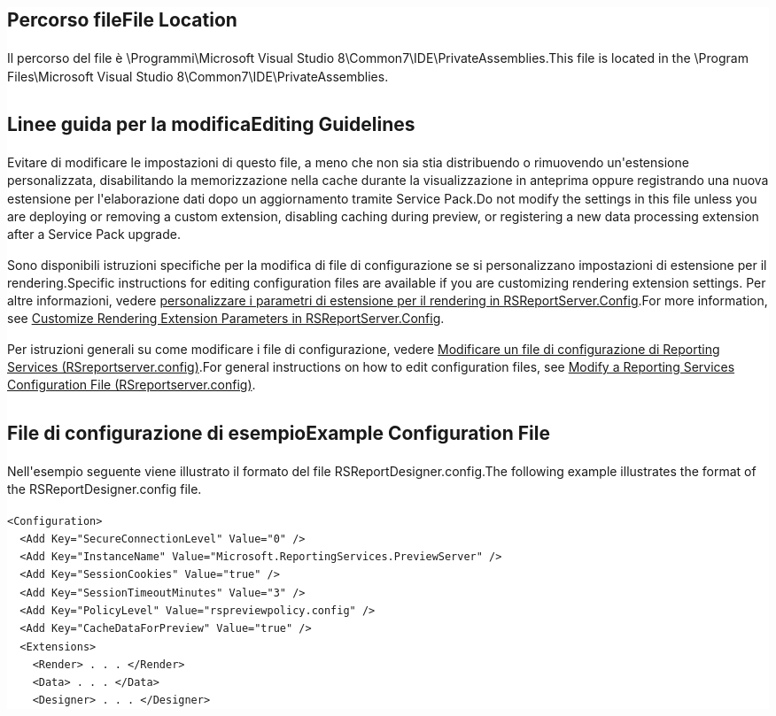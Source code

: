 ## <a name="file-location"></a><span data-ttu-id="fef34-110">Percorso file</span><span class="sxs-lookup"><span data-stu-id="fef34-110">File Location</span></span>  
 <span data-ttu-id="fef34-111">Il percorso del file è \Programmi\Microsoft Visual Studio 8\Common7\IDE\PrivateAssemblies.</span><span class="sxs-lookup"><span data-stu-id="fef34-111">This file is located in the \Program Files\Microsoft Visual Studio 8\Common7\IDE\PrivateAssemblies.</span></span>  
  
## <a name="editing-guidelines"></a><span data-ttu-id="fef34-112">Linee guida per la modifica</span><span class="sxs-lookup"><span data-stu-id="fef34-112">Editing Guidelines</span></span>  
 <span data-ttu-id="fef34-113">Evitare di modificare le impostazioni di questo file, a meno che non sia stia distribuendo o rimuovendo un'estensione personalizzata, disabilitando la memorizzazione nella cache durante la visualizzazione in anteprima oppure registrando una nuova estensione per l'elaborazione dati dopo un aggiornamento tramite Service Pack.</span><span class="sxs-lookup"><span data-stu-id="fef34-113">Do not modify the settings in this file unless you are deploying or removing a custom extension, disabling caching during preview, or registering a new data processing extension after a Service Pack upgrade.</span></span>  
  
 <span data-ttu-id="fef34-114">Sono disponibili istruzioni specifiche per la modifica di file di configurazione se si personalizzano impostazioni di estensione per il rendering.</span><span class="sxs-lookup"><span data-stu-id="fef34-114">Specific instructions for editing configuration files are available if you are customizing rendering extension settings.</span></span> <span data-ttu-id="fef34-115">Per altre informazioni, vedere [personalizzare i parametri di estensione per il rendering in RSReportServer.Config](../customize-rendering-extension-parameters-in-rsreportserver-config.md).</span><span class="sxs-lookup"><span data-stu-id="fef34-115">For more information, see [Customize Rendering Extension Parameters in RSReportServer.Config](../customize-rendering-extension-parameters-in-rsreportserver-config.md).</span></span>  
  
 <span data-ttu-id="fef34-116">Per istruzioni generali su come modificare i file di configurazione, vedere [Modificare un file di configurazione di Reporting Services &#40;RSreportserver.config&#41;](modify-a-reporting-services-configuration-file-rsreportserver-config.md).</span><span class="sxs-lookup"><span data-stu-id="fef34-116">For general instructions on how to edit configuration files, see [Modify a Reporting Services Configuration File &#40;RSreportserver.config&#41;](modify-a-reporting-services-configuration-file-rsreportserver-config.md).</span></span>  
  
## <a name="example-configuration-file"></a><span data-ttu-id="fef34-117">File di configurazione di esempio</span><span class="sxs-lookup"><span data-stu-id="fef34-117">Example Configuration File</span></span>  
 <span data-ttu-id="fef34-118">Nell'esempio seguente viene illustrato il formato del file RSReportDesigner.config.</span><span class="sxs-lookup"><span data-stu-id="fef34-118">The following example illustrates the format of the RSReportDesigner.config file.</span></span>  
  
```  
<Configuration>  
  <Add Key="SecureConnectionLevel" Value="0" />  
  <Add Key="InstanceName" Value="Microsoft.ReportingServices.PreviewServer" />  
  <Add Key="SessionCookies" Value="true" />  
  <Add Key="SessionTimeoutMinutes" Value="3" />  
  <Add Key="PolicyLevel" Value="rspreviewpolicy.config" />  
  <Add Key="CacheDataForPreview" Value="true" />  
  <Extensions>  
    <Render> . . . </Render>  
    <Data> . . . </Data>  
    <Designer> . . . </Designer>  
```  
  